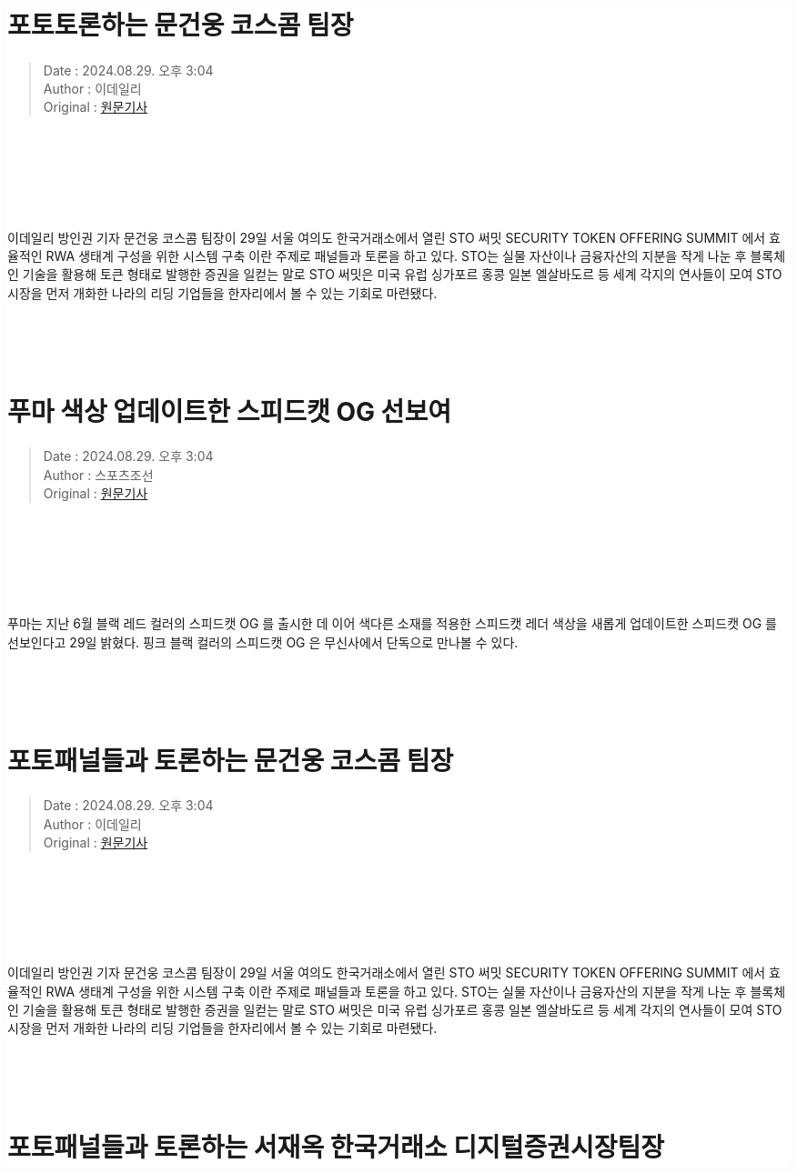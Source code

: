   
# 포토토론하는 문건웅 코스콤 팀장  
  
> Date : 2024.08.29. 오후 3:04  
> Author : 이데일리  
> Original : [원문기사](https://n.news.naver.com/mnews/article/018/0005822849?sid=101)  
<br/>  
  
<img alt="" class="_LAZY_LOADING _LAZY_LOADING_INIT_HIDE" src="https://imgnews.pstatic.net/image/018/2024/08/29/0005822849_001_20240829150420708.jpg?type=w647" id="img1" style="display: none;"></img>  
<br/><br/>  
  
이데일리 방인권 기자 문건웅 코스콤 팀장이 29일 서울 여의도 한국거래소에서 열린 STO 써밋 SECURITY TOKEN OFFERING SUMMIT 에서 효율적인 RWA 생태계 구성을 위한 시스템 구축 이란 주제로 패널들과 토론을 하고 있다. STO는 실물 자산이나 금융자산의 지분을 작게 나눈 후 블록체인 기술을 활용해 토큰 형태로 발행한 증권을 일컫는 말로 STO 써밋은 미국 유럽 싱가포르 홍콩 일본 엘살바도르 등 세계 각지의 연사들이 모여 STO 시장을 먼저 개화한 나라의 리딩 기업들을 한자리에서 볼 수 있는 기회로 마련됐다.  
<br/><br/><br/>  

  
# 푸마 색상 업데이트한 스피드캣 OG 선보여  
  
> Date : 2024.08.29. 오후 3:04  
> Author : 스포츠조선  
> Original : [원문기사](https://n.news.naver.com/mnews/article/076/0004186991?sid=101)  
<br/>  
  
<img alt="" class="_LAZY_LOADING _LAZY_LOADING_INIT_HIDE" src="https://imgnews.pstatic.net/image/076/2024/08/29/2024082901002194000298041_20240829150419098.jpg?type=w647" id="img1" style="display: none;"></img>  
<br/><br/>  
  
푸마는 지난 6월 블랙 레드 컬러의 스피드캣 OG 를 출시한 데 이어 색다른 소재를 적용한 스피드캣 레더 색상을 새롭게 업데이트한 스피드캣 OG 를 선보인다고 29일 밝혔다.
핑크 블랙 컬러의 스피드캣 OG 은 무신사에서 단독으로 만나볼 수 있다.  
<br/><br/><br/>  

  
# 포토패널들과 토론하는 문건웅 코스콤 팀장  
  
> Date : 2024.08.29. 오후 3:04  
> Author : 이데일리  
> Original : [원문기사](https://n.news.naver.com/mnews/article/018/0005822848?sid=101)  
<br/>  
  
<img alt="" class="_LAZY_LOADING _LAZY_LOADING_INIT_HIDE" src="https://imgnews.pstatic.net/image/018/2024/08/29/0005822848_001_20240829150418695.jpg?type=w647" id="img1" style="display: none;"></img>  
<br/><br/>  
  
이데일리 방인권 기자 문건웅 코스콤 팀장이 29일 서울 여의도 한국거래소에서 열린 STO 써밋 SECURITY TOKEN OFFERING SUMMIT 에서 효율적인 RWA 생태계 구성을 위한 시스템 구축 이란 주제로 패널들과 토론을 하고 있다. STO는 실물 자산이나 금융자산의 지분을 작게 나눈 후 블록체인 기술을 활용해 토큰 형태로 발행한 증권을 일컫는 말로 STO 써밋은 미국 유럽 싱가포르 홍콩 일본 엘살바도르 등 세계 각지의 연사들이 모여 STO 시장을 먼저 개화한 나라의 리딩 기업들을 한자리에서 볼 수 있는 기회로 마련됐다.  
<br/><br/><br/>  

  
# 포토패널들과 토론하는 서재옥 한국거래소 디지털증권시장팀장  
  